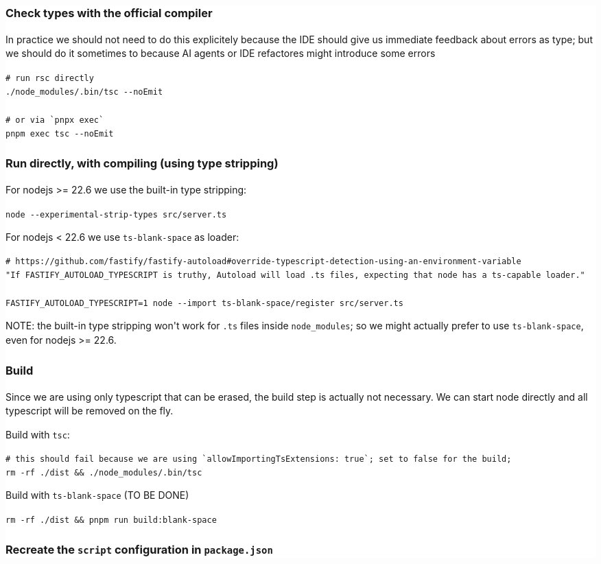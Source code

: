 ### Check types with the official compiler

In practice we should not need to do this explicitely because the IDE should give us immediate 
feedback about errors as type; but we should do it sometimes to because AI agents or IDE refactores
might introduce some errors

```
# run rsc directly
./node_modules/.bin/tsc --noEmit

# or via `pnpx exec`
pnpm exec tsc --noEmit
```

### Run directly, with compiling (using type stripping)

For nodejs >= 22.6 we use the built-in type stripping:

```
node --experimental-strip-types src/server.ts
```

For nodejs < 22.6 we use `ts-blank-space` as loader:

```
# https://github.com/fastify/fastify-autoload#override-typescript-detection-using-an-environment-variable
"If FASTIFY_AUTOLOAD_TYPESCRIPT is truthy, Autoload will load .ts files, expecting that node has a ts-capable loader."

FASTIFY_AUTOLOAD_TYPESCRIPT=1 node --import ts-blank-space/register src/server.ts
```

NOTE: the built-in type stripping won't work for `.ts` files inside `node_modules`; so we  might 
actually prefer to use `ts-blank-space`, even for nodejs >= 22.6.

### Build

Since we are using only typescript that can be erased, the build step is actually not necessary. We can start node directly and all typescript will be removed on the fly. 

Build with `tsc`:

```
# this should fail because we are using `allowImportingTsExtensions: true`; set to false for the build;
rm -rf ./dist && ./node_modules/.bin/tsc
```

Build with `ts-blank-space` (TO BE DONE)

```
rm -rf ./dist && pnpm run build:blank-space
```

### Recreate the `script` configuration in `package.json`
